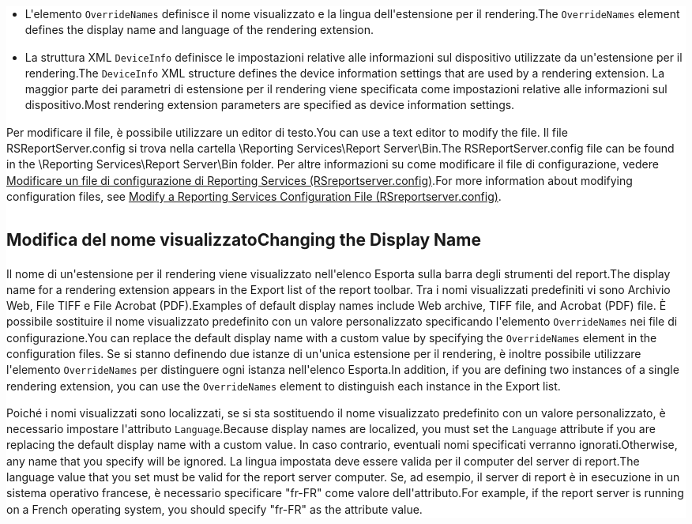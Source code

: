 -   <span data-ttu-id="f5907-118">L'elemento `OverrideNames` definisce il nome visualizzato e la lingua dell'estensione per il rendering.</span><span class="sxs-lookup"><span data-stu-id="f5907-118">The `OverrideNames` element defines the display name and language of the rendering extension.</span></span>  
  
-   <span data-ttu-id="f5907-119">La struttura XML `DeviceInfo` definisce le impostazioni relative alle informazioni sul dispositivo utilizzate da un'estensione per il rendering.</span><span class="sxs-lookup"><span data-stu-id="f5907-119">The `DeviceInfo` XML structure defines the device information settings that are used by a rendering extension.</span></span> <span data-ttu-id="f5907-120">La maggior parte dei parametri di estensione per il rendering viene specificata come impostazioni relative alle informazioni sul dispositivo.</span><span class="sxs-lookup"><span data-stu-id="f5907-120">Most rendering extension parameters are specified as device information settings.</span></span>  
  
 <span data-ttu-id="f5907-121">Per modificare il file, è possibile utilizzare un editor di testo.</span><span class="sxs-lookup"><span data-stu-id="f5907-121">You can use a text editor to modify the file.</span></span> <span data-ttu-id="f5907-122">Il file RSReportServer.config si trova nella cartella \Reporting Services\Report Server\Bin.</span><span class="sxs-lookup"><span data-stu-id="f5907-122">The RSReportServer.config file can be found in the \Reporting Services\Report Server\Bin folder.</span></span> <span data-ttu-id="f5907-123">Per altre informazioni su come modificare il file di configurazione, vedere [Modificare un file di configurazione di Reporting Services &#40;RSreportserver.config&#41;](report-server/modify-a-reporting-services-configuration-file-rsreportserver-config.md).</span><span class="sxs-lookup"><span data-stu-id="f5907-123">For more information about modifying configuration files, see [Modify a Reporting Services Configuration File &#40;RSreportserver.config&#41;](report-server/modify-a-reporting-services-configuration-file-rsreportserver-config.md).</span></span>  
  
## <a name="changing-the-display-name"></a><span data-ttu-id="f5907-124">Modifica del nome visualizzato</span><span class="sxs-lookup"><span data-stu-id="f5907-124">Changing the Display Name</span></span>  
 <span data-ttu-id="f5907-125">Il nome di un'estensione per il rendering viene visualizzato nell'elenco Esporta sulla barra degli strumenti del report.</span><span class="sxs-lookup"><span data-stu-id="f5907-125">The display name for a rendering extension appears in the Export list of the report toolbar.</span></span> <span data-ttu-id="f5907-126">Tra i nomi visualizzati predefiniti vi sono Archivio Web, File TIFF e File Acrobat (PDF).</span><span class="sxs-lookup"><span data-stu-id="f5907-126">Examples of default display names include Web archive, TIFF file, and Acrobat (PDF) file.</span></span> <span data-ttu-id="f5907-127">È possibile sostituire il nome visualizzato predefinito con un valore personalizzato specificando l'elemento `OverrideNames` nei file di configurazione.</span><span class="sxs-lookup"><span data-stu-id="f5907-127">You can replace the default display name with a custom value by specifying the `OverrideNames` element in the configuration files.</span></span> <span data-ttu-id="f5907-128">Se si stanno definendo due istanze di un'unica estensione per il rendering, è inoltre possibile utilizzare l'elemento `OverrideNames` per distinguere ogni istanza nell'elenco Esporta.</span><span class="sxs-lookup"><span data-stu-id="f5907-128">In addition, if you are defining two instances of a single rendering extension, you can use the `OverrideNames` element to distinguish each instance in the Export list.</span></span>  
  
 <span data-ttu-id="f5907-129">Poiché i nomi visualizzati sono localizzati, se si sta sostituendo il nome visualizzato predefinito con un valore personalizzato, è necessario impostare l'attributo `Language`.</span><span class="sxs-lookup"><span data-stu-id="f5907-129">Because display names are localized, you must set the `Language` attribute if you are replacing the default display name with a custom value.</span></span> <span data-ttu-id="f5907-130">In caso contrario, eventuali nomi specificati verranno ignorati.</span><span class="sxs-lookup"><span data-stu-id="f5907-130">Otherwise, any name that you specify will be ignored.</span></span> <span data-ttu-id="f5907-131">La lingua impostata deve essere valida per il computer del server di report.</span><span class="sxs-lookup"><span data-stu-id="f5907-131">The language value that you set must be valid for the report server computer.</span></span> <span data-ttu-id="f5907-132">Se, ad esempio, il server di report è in esecuzione in un sistema operativo francese, è necessario specificare "fr-FR" come valore dell'attributo.</span><span class="sxs-lookup"><span data-stu-id="f5907-132">For example, if the report server is running on a French operating system, you should specify "fr-FR" as the attribute value.</span></span>  
  